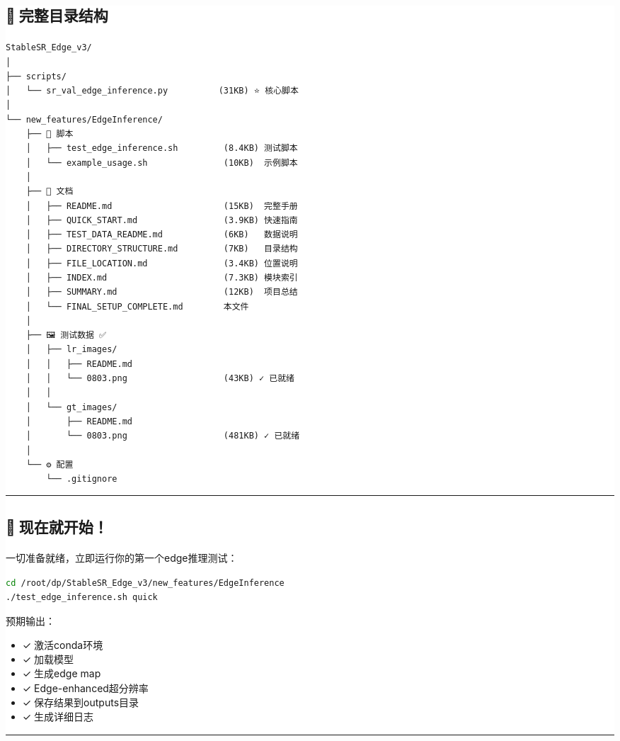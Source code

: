 
## 📂 完整目录结构

```
StableSR_Edge_v3/
│
├── scripts/
│   └── sr_val_edge_inference.py          (31KB) ⭐ 核心脚本
│
└── new_features/EdgeInference/
    ├── 📜 脚本
    │   ├── test_edge_inference.sh         (8.4KB) 测试脚本
    │   └── example_usage.sh               (10KB)  示例脚本
    │
    ├── 📖 文档  
    │   ├── README.md                      (15KB)  完整手册
    │   ├── QUICK_START.md                 (3.9KB) 快速指南
    │   ├── TEST_DATA_README.md            (6KB)   数据说明
    │   ├── DIRECTORY_STRUCTURE.md         (7KB)   目录结构
    │   ├── FILE_LOCATION.md               (3.4KB) 位置说明
    │   ├── INDEX.md                       (7.3KB) 模块索引
    │   ├── SUMMARY.md                     (12KB)  项目总结
    │   └── FINAL_SETUP_COMPLETE.md        本文件
    │
    ├── 🖼️ 测试数据 ✅
    │   ├── lr_images/
    │   │   ├── README.md
    │   │   └── 0803.png                   (43KB) ✓ 已就绪
    │   │
    │   └── gt_images/
    │       ├── README.md  
    │       └── 0803.png                   (481KB) ✓ 已就绪
    │
    └── ⚙️ 配置
        └── .gitignore
```

---

## 🎯 现在就开始！

一切准备就绪，立即运行你的第一个edge推理测试：

```bash
cd /root/dp/StableSR_Edge_v3/new_features/EdgeInference
./test_edge_inference.sh quick
```

预期输出：
- ✓ 激活conda环境
- ✓ 加载模型
- ✓ 生成edge map
- ✓ Edge-enhanced超分辨率
- ✓ 保存结果到outputs目录
- ✓ 生成详细日志

---